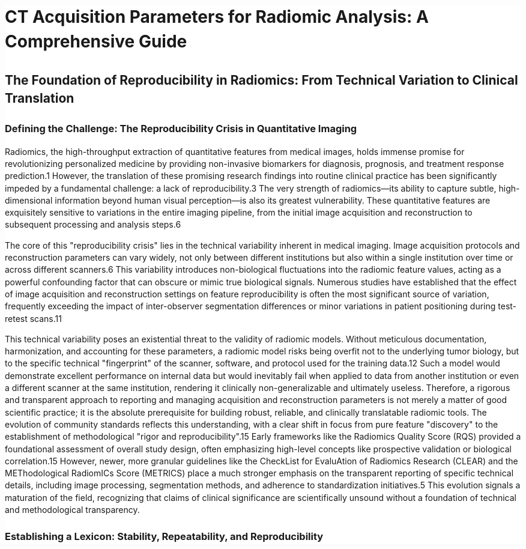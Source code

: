 

# **CT Acquisition Parameters for Radiomic Analysis: A Comprehensive Guide**

## **The Foundation of Reproducibility in Radiomics: From Technical Variation to Clinical Translation**

### **Defining the Challenge: The Reproducibility Crisis in Quantitative Imaging**

Radiomics, the high-throughput extraction of quantitative features from medical images, holds immense promise for revolutionizing personalized medicine by providing non-invasive biomarkers for diagnosis, prognosis, and treatment response prediction.1 However, the translation of these promising research findings into routine clinical practice has been significantly impeded by a fundamental challenge: a lack of reproducibility.3 The very strength of radiomics—its ability to capture subtle, high-dimensional information beyond human visual perception—is also its greatest vulnerability. These quantitative features are exquisitely sensitive to variations in the entire imaging pipeline, from the initial image acquisition and reconstruction to subsequent processing and analysis steps.6

The core of this "reproducibility crisis" lies in the technical variability inherent in medical imaging. Image acquisition protocols and reconstruction parameters can vary widely, not only between different institutions but also within a single institution over time or across different scanners.6 This variability introduces non-biological fluctuations into the radiomic feature values, acting as a powerful confounding factor that can obscure or mimic true biological signals. Numerous studies have established that the effect of image acquisition and reconstruction settings on feature reproducibility is often the most significant source of variation, frequently exceeding the impact of inter-observer segmentation differences or minor variations in patient positioning during test-retest scans.11

This technical variability poses an existential threat to the validity of radiomic models. Without meticulous documentation, harmonization, and accounting for these parameters, a radiomic model risks being overfit not to the underlying tumor biology, but to the specific technical "fingerprint" of the scanner, software, and protocol used for the training data.12 Such a model would demonstrate excellent performance on internal data but would inevitably fail when applied to data from another institution or even a different scanner at the same institution, rendering it clinically non-generalizable and ultimately useless. Therefore, a rigorous and transparent approach to reporting and managing acquisition and reconstruction parameters is not merely a matter of good scientific practice; it is the absolute prerequisite for building robust, reliable, and clinically translatable radiomic tools. The evolution of community standards reflects this understanding, with a clear shift in focus from pure feature "discovery" to the establishment of methodological "rigor and reproducibility".15 Early frameworks like the Radiomics Quality Score (RQS) provided a foundational assessment of overall study design, often emphasizing high-level concepts like prospective validation or biological correlation.15 However, newer, more granular guidelines like the CheckList for EvaluAtion of Radiomics Research (CLEAR) and the METhodological RadiomICs Score (METRICS) place a much stronger emphasis on the transparent reporting of specific technical details, including image processing, segmentation methods, and adherence to standardization initiatives.5 This evolution signals a maturation of the field, recognizing that claims of clinical significance are scientifically unsound without a foundation of technical and methodological transparency.

### **Establishing a Lexicon: Stability, Repeatability, and Reproducibility**
